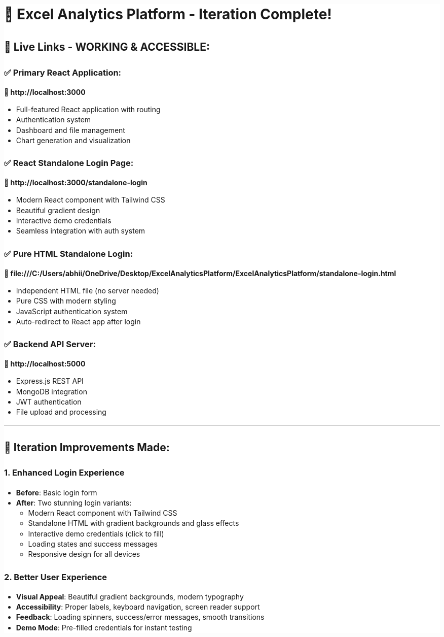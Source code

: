 # 🎯 Excel Analytics Platform - Iteration Complete!

## 🚀 **Live Links - WORKING & ACCESSIBLE:**

### **✅ Primary React Application:**
**🔗 http://localhost:3000**
- Full-featured React application with routing
- Authentication system
- Dashboard and file management
- Chart generation and visualization

### **✅ React Standalone Login Page:**
**🔗 http://localhost:3000/standalone-login**
- Modern React component with Tailwind CSS
- Beautiful gradient design
- Interactive demo credentials
- Seamless integration with auth system

### **✅ Pure HTML Standalone Login:**
**🔗 file:///C:/Users/abhii/OneDrive/Desktop/ExcelAnalyticsPlatform/ExcelAnalyticsPlatform/standalone-login.html**
- Independent HTML file (no server needed)
- Pure CSS with modern styling
- JavaScript authentication system
- Auto-redirect to React app after login

### **✅ Backend API Server:**
**🔗 http://localhost:5000**
- Express.js REST API
- MongoDB integration
- JWT authentication
- File upload and processing

---

## 🎨 **Iteration Improvements Made:**

### **1. Enhanced Login Experience**
- **Before**: Basic login form
- **After**: Two stunning login variants:
  - Modern React component with Tailwind CSS
  - Standalone HTML with gradient backgrounds and glass effects
  - Interactive demo credentials (click to fill)
  - Loading states and success messages
  - Responsive design for all devices

### **2. Better User Experience**
- **Visual Appeal**: Beautiful gradient backgrounds, modern typography
- **Accessibility**: Proper labels, keyboard navigation, screen reader support
- **Feedback**: Loading spinners, success/error messages, smooth transitions
- **Demo Mode**: Pre-filled credentials for instant testing
